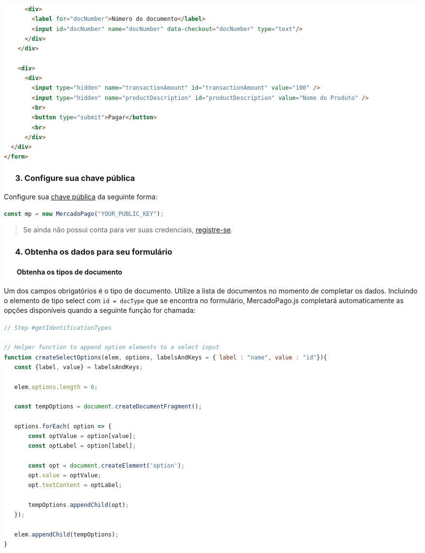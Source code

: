 ```html
      <div>
        <label for="docNumber">Número do documento</label>
        <input id="docNumber" name="docNumber" data-checkout="docNumber" type="text"/>
      </div>
    </div>

    <div>
      <div>
        <input type="hidden" name="transactionAmount" id="transactionAmount" value="100" />
        <input type="hidden" name="productDescription" id="productDescription" value="Nome do Produto" />
        <br>
        <button type="submit">Pagar</button>
        <br>
      </div>
  </div>
</form>
```

### &nbsp;&nbsp;&nbsp;&nbsp;&nbsp;&nbsp;3. Configure sua chave pública
Configure sua [chave pública]([FAKER][CREDENTIALS][URL]) da seguinte forma:

```javascript
const mp = new MercadoPago("YOUR_PUBLIC_KEY");
```

> Se ainda não possui conta para ver suas credenciais, [registre-se](https://www.mercadopago[FAKER][URL][DOMAIN]/registration-mp).

### &nbsp;&nbsp;&nbsp;&nbsp;&nbsp;&nbsp;4. Obtenha os dados para seu formulário

#### &nbsp;&nbsp;&nbsp;&nbsp;&nbsp;&nbsp;&nbsp;&nbsp;Obtenha os tipos de documento

Um dos campos obrigatórios é o tipo de documento. Utilize a lista de documentos no momento de completar os dados.
Incluindo o elemento de tipo select com `id = docType` que se encontra no formulário, MercadoPago.js completará automaticamente as opções disponíveis quando a seguinte função for chamada:

```javascript
// Step #getIdentificationTypes

// Helper function to append option elements to a select input
function createSelectOptions(elem, options, labelsAndKeys = { label : "name", value : "id"}){
   const {label, value} = labelsAndKeys;

   elem.options.length = 0;

   const tempOptions = document.createDocumentFragment();

   options.forEach( option => {
       const optValue = option[value];
       const optLabel = option[label];

       const opt = document.createElement('option');
       opt.value = optValue;
       opt.textContent = optLabel;

       tempOptions.appendChild(opt);
   });

   elem.appendChild(tempOptions);
}
```